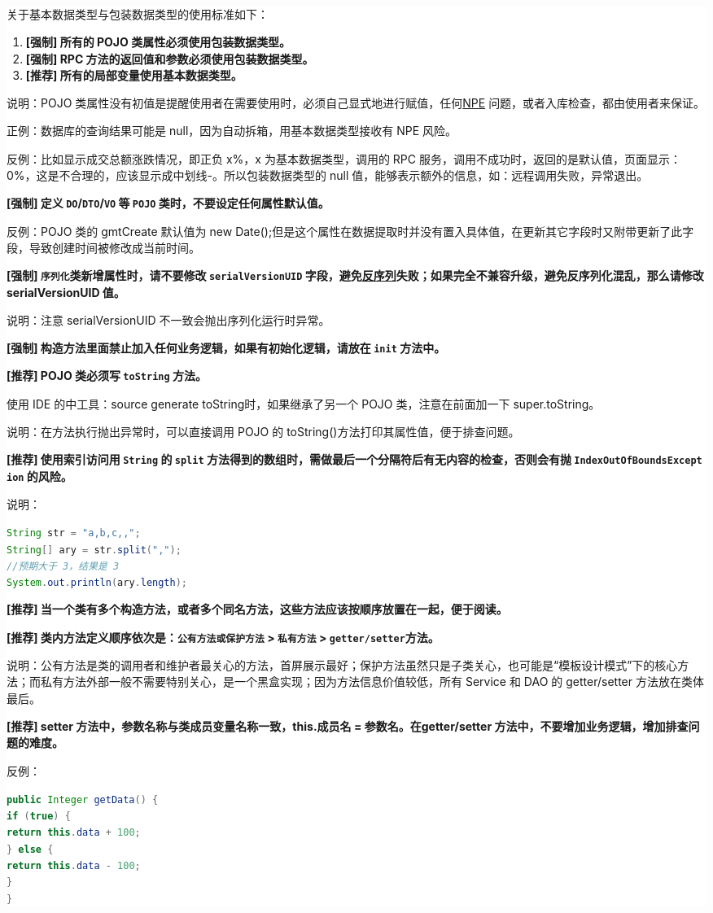 关于基本数据类型与包装数据类型的使用标准如下：

1. **[强制] 所有的 POJO 类属性必须使用包装数据类型。**
2. **[强制] RPC 方法的返回值和参数必须使用包装数据类型。**
3. **[推荐] 所有的局部变量使用基本数据类型。**

说明：POJO 类属性没有初值是提醒使用者在需要使用时，必须自己显式地进行赋值，任何[NPE](http://www.importnew.com/14229.html) 问题，或者入库检查，都由使用者来保证。

正例：数据库的查询结果可能是 null，因为自动拆箱，用基本数据类型接收有 NPE 风险。

反例：比如显示成交总额涨跌情况，即正负 x%，x 为基本数据类型，调用的 RPC 服务，调用不成功时，返回的是默认值，页面显示：0%，这是不合理的，应该显示成中划线-。所以包装数据类型的 null 值，能够表示额外的信息，如：远程调用失败，异常退出。

**[强制] 定义 `DO`/`DTO`/`VO` 等 `POJO` 类时，不要设定任何属性默认值。**

反例：POJO 类的 gmtCreate 默认值为 new Date();但是这个属性在数据提取时并没有置入具体值，在更新其它字段时又附带更新了此字段，导致创建时间被修改成当前时间。

**[强制] `序列化`类新增属性时，请不要修改 `serialVersionUID` 字段，避免[反序列](https://www.ibm.com/developerworks/cn/java/j-5things1/index.html)失败；如果完全不兼容升级，避免反序列化混乱，那么请修改 serialVersionUID 值。**

说明：注意 serialVersionUID 不一致会抛出序列化运行时异常。

**[强制] 构造方法里面禁止加入任何业务逻辑，如果有初始化逻辑，请放在 `init` 方法中。**

**[推荐] POJO 类必须写 `toString` 方法。**

使用 IDE 的中工具：source generate toString时，如果继承了另一个 POJO 类，注意在前面加一下 super.toString。

说明：在方法执行抛出异常时，可以直接调用 POJO 的 toString()方法打印其属性值，便于排查问题。

**[推荐] 使用索引访问用 `String` 的 `split` 方法得到的数组时，需做最后一个分隔符后有无内容的检查，否则会有抛 `IndexOutOfBoundsException` 的风险。**

说明：

```java
String str = "a,b,c,,";
String[] ary = str.split(",");
//预期大于 3，结果是 3
System.out.println(ary.length);
```

**[推荐] 当一个类有多个构造方法，或者多个同名方法，这些方法应该按顺序放置在一起，便于阅读。**

**[推荐]  类内方法定义顺序依次是：`公有方法或保护方法` > `私有方法` > `getter/setter`方法。**

说明：公有方法是类的调用者和维护者最关心的方法，首屏展示最好；保护方法虽然只是子类关心，也可能是“模板设计模式”下的核心方法；而私有方法外部一般不需要特别关心，是一个黑盒实现；因为方法信息价值较低，所有 Service 和 DAO 的 getter/setter 方法放在类体最后。

**[推荐] setter 方法中，参数名称与类成员变量名称一致，this.成员名 = 参数名。在getter/setter 方法中，不要增加业务逻辑，增加排查问题的难度。**

反例：
```java
public Integer getData() {
if (true) {
return this.data + 100;
} else {
return this.data - 100;
}
}
```

